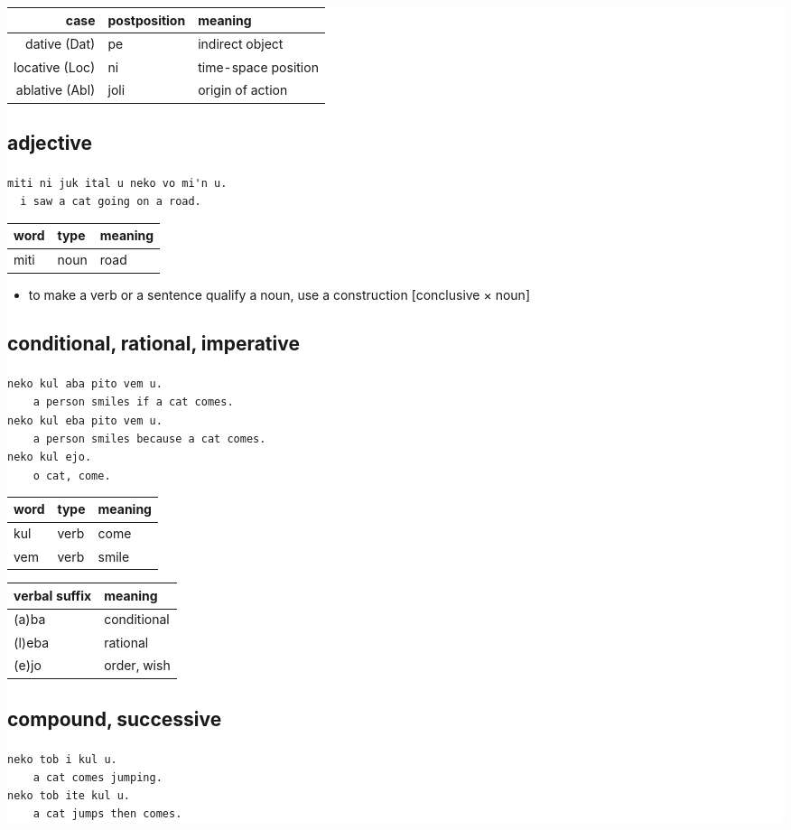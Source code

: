 |           case | postposition | meaning             |
| -------------: | :----------- | :------------------ |
|   dative (Dat) | pe           | indirect object     |
| locative (Loc) | ni           | time-space position |
| ablative (Abl) | joli         | origin of action    |

## adjective

```
miti ni juk ital u neko vo mi'n u.
  i saw a cat going on a road.
```

| word | type | meaning |
| :--- | :--- | :------ |
| miti | noun | road    |

- to make a verb or a sentence qualify a noun, use a construction [conclusive × noun]

## conditional, rational, imperative

```
neko kul aba pito vem u.
    a person smiles if a cat comes.
neko kul eba pito vem u.
    a person smiles because a cat comes.
neko kul ejo.
    o cat, come.
```

| word | type | meaning |
| :--- | :--- | :------ |
| kul  | verb | come    |
| vem  | verb | smile   |

| verbal suffix | meaning     |
| :------------ | :---------- |
| (a)ba         | conditional |
| (l)eba        | rational    |
| (e)jo         | order, wish |

## compound, successive

```
neko tob i kul u.
    a cat comes jumping.
neko tob ite kul u.
    a cat jumps then comes.
```
